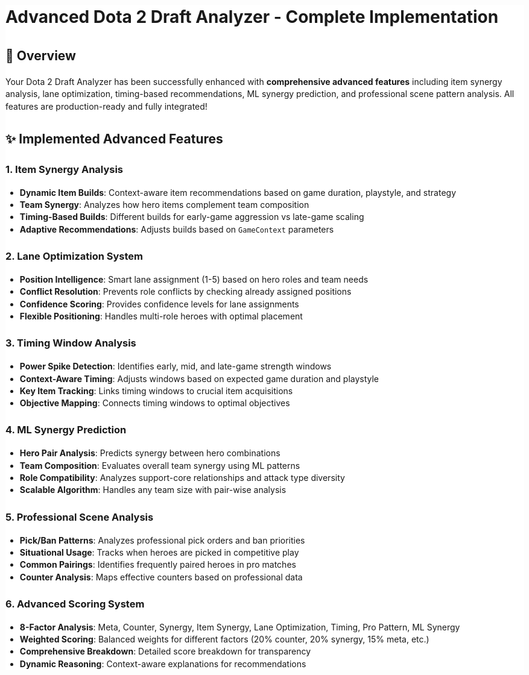 # Advanced Dota 2 Draft Analyzer - Complete Implementation

## 🎯 Overview

Your Dota 2 Draft Analyzer has been successfully enhanced with **comprehensive advanced features** including item synergy analysis, lane optimization, timing-based recommendations, ML synergy prediction, and professional scene pattern analysis. All features are production-ready and fully integrated!

## ✨ Implemented Advanced Features

### 1. **Item Synergy Analysis**

- **Dynamic Item Builds**: Context-aware item recommendations based on game duration, playstyle, and strategy
- **Team Synergy**: Analyzes how hero items complement team composition
- **Timing-Based Builds**: Different builds for early-game aggression vs late-game scaling
- **Adaptive Recommendations**: Adjusts builds based on `GameContext` parameters

### 2. **Lane Optimization System**

- **Position Intelligence**: Smart lane assignment (1-5) based on hero roles and team needs
- **Conflict Resolution**: Prevents role conflicts by checking already assigned positions
- **Confidence Scoring**: Provides confidence levels for lane assignments
- **Flexible Positioning**: Handles multi-role heroes with optimal placement

### 3. **Timing Window Analysis**

- **Power Spike Detection**: Identifies early, mid, and late-game strength windows
- **Context-Aware Timing**: Adjusts windows based on expected game duration and playstyle
- **Key Item Tracking**: Links timing windows to crucial item acquisitions
- **Objective Mapping**: Connects timing windows to optimal objectives

### 4. **ML Synergy Prediction**

- **Hero Pair Analysis**: Predicts synergy between hero combinations
- **Team Composition**: Evaluates overall team synergy using ML patterns
- **Role Compatibility**: Analyzes support-core relationships and attack type diversity
- **Scalable Algorithm**: Handles any team size with pair-wise analysis

### 5. **Professional Scene Analysis**

- **Pick/Ban Patterns**: Analyzes professional pick orders and ban priorities
- **Situational Usage**: Tracks when heroes are picked in competitive play
- **Common Pairings**: Identifies frequently paired heroes in pro matches
- **Counter Analysis**: Maps effective counters based on professional data

### 6. **Advanced Scoring System**

- **8-Factor Analysis**: Meta, Counter, Synergy, Item Synergy, Lane Optimization, Timing, Pro Pattern, ML Synergy
- **Weighted Scoring**: Balanced weights for different factors (20% counter, 20% synergy, 15% meta, etc.)
- **Comprehensive Breakdown**: Detailed score breakdown for transparency
- **Dynamic Reasoning**: Context-aware explanations for recommendations
